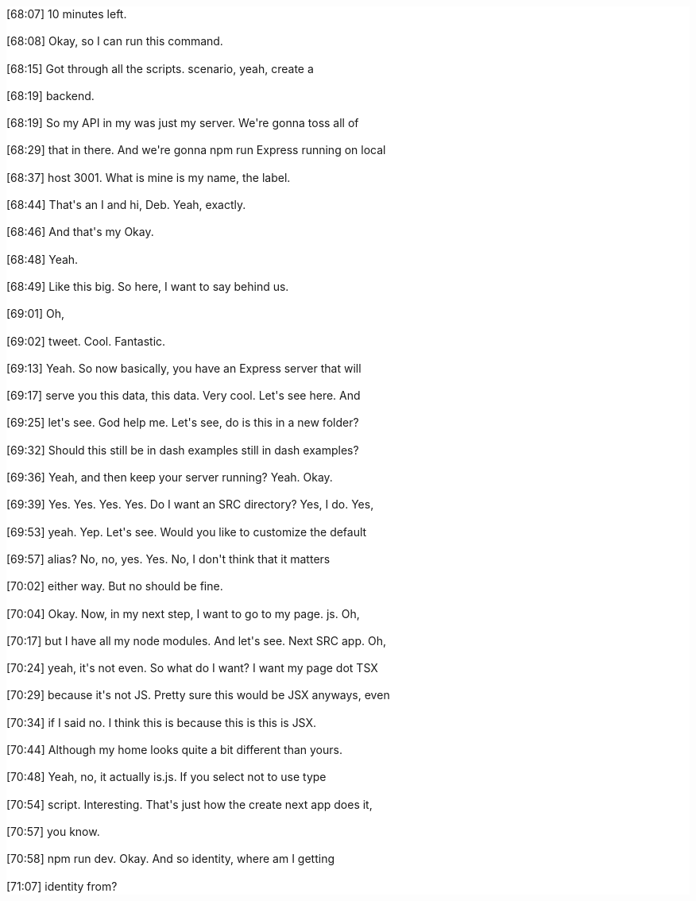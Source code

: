 [68:07] 10 minutes left.

[68:08] Okay, so I can run this command.

[68:15] Got through all the scripts. scenario, yeah, create a

[68:19] backend.

[68:19] So my API in my was just my server. We're gonna toss all of

[68:29] that in there. And we're gonna npm run Express running on local

[68:37] host 3001. What is mine is my name, the label.

[68:44] That's an I and hi, Deb. Yeah, exactly.

[68:46] And that's my Okay.

[68:48] Yeah.

[68:49] Like this big. So here, I want to say behind us.

[69:01] Oh,

[69:02] tweet. Cool. Fantastic.

[69:13] Yeah. So now basically, you have an Express server that will

[69:17] serve you this data, this data. Very cool. Let's see here. And

[69:25] let's see. God help me. Let's see, do is this in a new folder?

[69:32] Should this still be in dash examples still in dash examples?

[69:36] Yeah, and then keep your server running? Yeah. Okay.

[69:39] Yes. Yes. Yes. Yes. Do I want an SRC directory? Yes, I do. Yes,

[69:53] yeah. Yep. Let's see. Would you like to customize the default

[69:57] alias? No, no, yes. Yes. No, I don't think that it matters

[70:02] either way. But no should be fine.

[70:04] Okay. Now, in my next step, I want to go to my page. js. Oh,

[70:17] but I have all my node modules. And let's see. Next SRC app. Oh,

[70:24] yeah, it's not even. So what do I want? I want my page dot TSX

[70:29] because it's not JS. Pretty sure this would be JSX anyways, even

[70:34] if I said no. I think this is because this is this is JSX.

[70:44] Although my home looks quite a bit different than yours.

[70:48] Yeah, no, it actually is.js. If you select not to use type

[70:54] script. Interesting. That's just how the create next app does it,

[70:57] you know.

[70:58] npm run dev. Okay. And so identity, where am I getting

[71:07] identity from?

